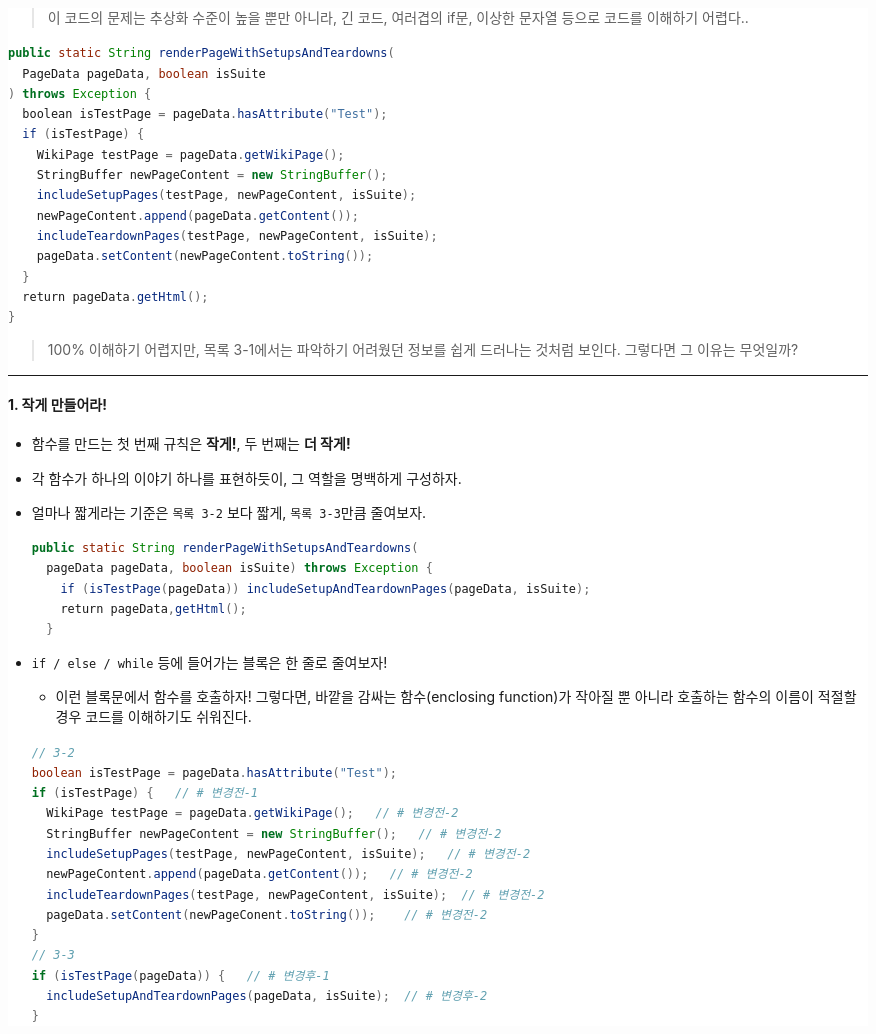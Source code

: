 > 이 코드의 문제는 추상화 수준이 높을 뿐만 아니라, 긴 코드, 여러겹의 if문, 이상한 문자열 등으로 코드를 이해하기 어렵다..

```java
public static String renderPageWithSetupsAndTeardowns(
  PageData pageData, boolean isSuite
) throws Exception {
  boolean isTestPage = pageData.hasAttribute("Test");
  if (isTestPage) {
    WikiPage testPage = pageData.getWikiPage();
    StringBuffer newPageContent = new StringBuffer();
    includeSetupPages(testPage, newPageContent, isSuite);
    newPageContent.append(pageData.getContent());
    includeTeardownPages(testPage, newPageContent, isSuite);
    pageData.setContent(newPageContent.toString());
  }
  return pageData.getHtml();
}
```

> 100% 이해하기 어렵지만, 목록 3-1에서는 파악하기 어려웠던 정보를 쉽게 드러나는 것처럼 보인다. 그렇다면 그 이유는 무엇일까?

***

#### 1. 작게 만들어라!

* 함수를 만드는 첫 번째 규칙은 **작게!**, 두 번째는 **더 작게!**
* 각 함수가 하나의 이야기 하나를 표현하듯이, 그 역할을 명백하게 구성하자.
*   얼마나 짧게라는 기준은 `목록 3-2` 보다 짧게, `목록 3-3`만큼 줄여보자.

    ```java
    public static String renderPageWithSetupsAndTeardowns(
      pageData pageData, boolean isSuite) throws Exception {
        if (isTestPage(pageData)) includeSetupAndTeardownPages(pageData, isSuite);
        return pageData,getHtml();
      }
    ```
*   `if / else / while` 등에 들어가는 블록은 한 줄로 줄여보자!

    * 이런 블록문에서 함수를 호출하자! 그렇다면, 바깥을 감싸는 함수(enclosing function)가 작아질 뿐 아니라 호출하는 함수의 이름이 적절할 경우 코드를 이해하기도 쉬워진다.

    ```java
    // 3-2
    boolean isTestPage = pageData.hasAttribute("Test");
    if (isTestPage) {   // # 변경전-1
      WikiPage testPage = pageData.getWikiPage();   // # 변경전-2
      StringBuffer newPageContent = new StringBuffer();   // # 변경전-2
      includeSetupPages(testPage, newPageContent, isSuite);   // # 변경전-2
      newPageContent.append(pageData.getContent());   // # 변경전-2
      includeTeardownPages(testPage, newPageContent, isSuite);  // # 변경전-2
      pageData.setContent(newPageConent.toString());    // # 변경전-2
    }
    // 3-3
    if (isTestPage(pageData)) {   // # 변경후-1
      includeSetupAndTeardownPages(pageData, isSuite);  // # 변경후-2
    }
    ```
